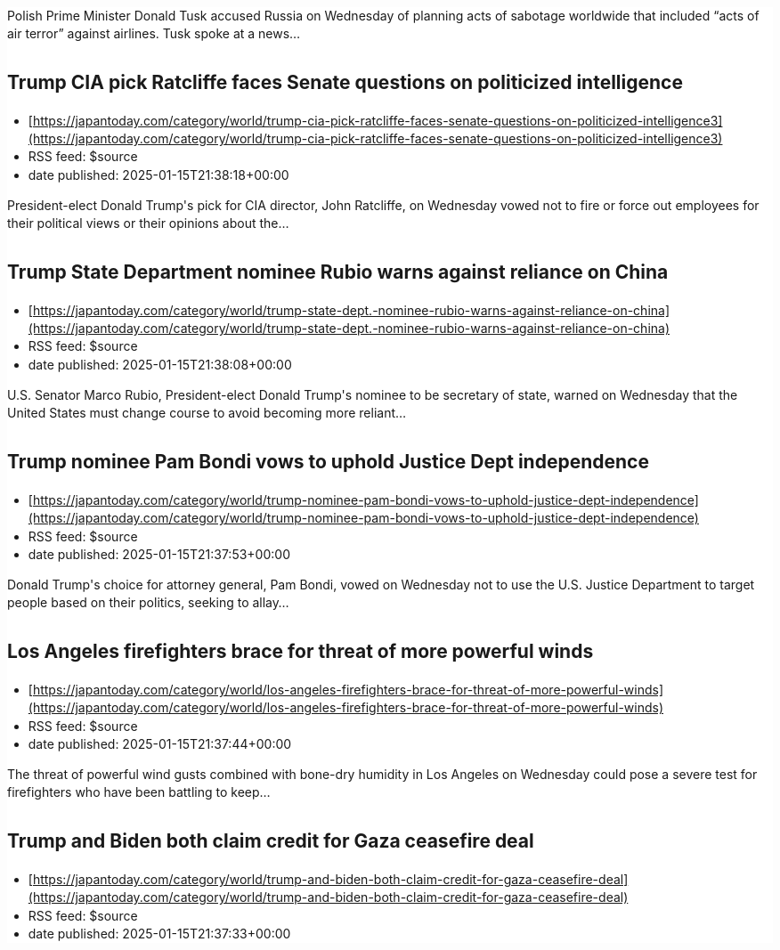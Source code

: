 Polish Prime Minister Donald Tusk accused Russia on Wednesday of planning acts of sabotage worldwide that included “acts of air terror” against airlines.
Tusk spoke at a news…

## Trump CIA pick Ratcliffe faces Senate questions on politicized intelligence
 - [https://japantoday.com/category/world/trump-cia-pick-ratcliffe-faces-senate-questions-on-politicized-intelligence3](https://japantoday.com/category/world/trump-cia-pick-ratcliffe-faces-senate-questions-on-politicized-intelligence3)
 - RSS feed: $source
 - date published: 2025-01-15T21:38:18+00:00

President-elect Donald Trump's pick for CIA director, John Ratcliffe, on Wednesday vowed not to fire or force out employees for their political views or their opinions about the…

## Trump State Department nominee Rubio warns against reliance on China
 - [https://japantoday.com/category/world/trump-state-dept.-nominee-rubio-warns-against-reliance-on-china](https://japantoday.com/category/world/trump-state-dept.-nominee-rubio-warns-against-reliance-on-china)
 - RSS feed: $source
 - date published: 2025-01-15T21:38:08+00:00

U.S. Senator Marco Rubio, President-elect Donald Trump's nominee to be secretary of state, warned on Wednesday that the United States must change course to avoid becoming more reliant…

## Trump nominee Pam Bondi vows to uphold Justice Dept independence
 - [https://japantoday.com/category/world/trump-nominee-pam-bondi-vows-to-uphold-justice-dept-independence](https://japantoday.com/category/world/trump-nominee-pam-bondi-vows-to-uphold-justice-dept-independence)
 - RSS feed: $source
 - date published: 2025-01-15T21:37:53+00:00

Donald Trump's choice for attorney general, Pam Bondi, vowed on Wednesday not to use the U.S. Justice Department to target people based on their politics, seeking to allay…

## Los Angeles firefighters brace for threat of more powerful winds
 - [https://japantoday.com/category/world/los-angeles-firefighters-brace-for-threat-of-more-powerful-winds](https://japantoday.com/category/world/los-angeles-firefighters-brace-for-threat-of-more-powerful-winds)
 - RSS feed: $source
 - date published: 2025-01-15T21:37:44+00:00

The threat of powerful wind gusts combined with bone-dry humidity in Los Angeles on Wednesday could pose a severe test for firefighters who have been battling to keep…

## Trump and Biden both claim credit for Gaza ceasefire deal
 - [https://japantoday.com/category/world/trump-and-biden-both-claim-credit-for-gaza-ceasefire-deal](https://japantoday.com/category/world/trump-and-biden-both-claim-credit-for-gaza-ceasefire-deal)
 - RSS feed: $source
 - date published: 2025-01-15T21:37:33+00:00

